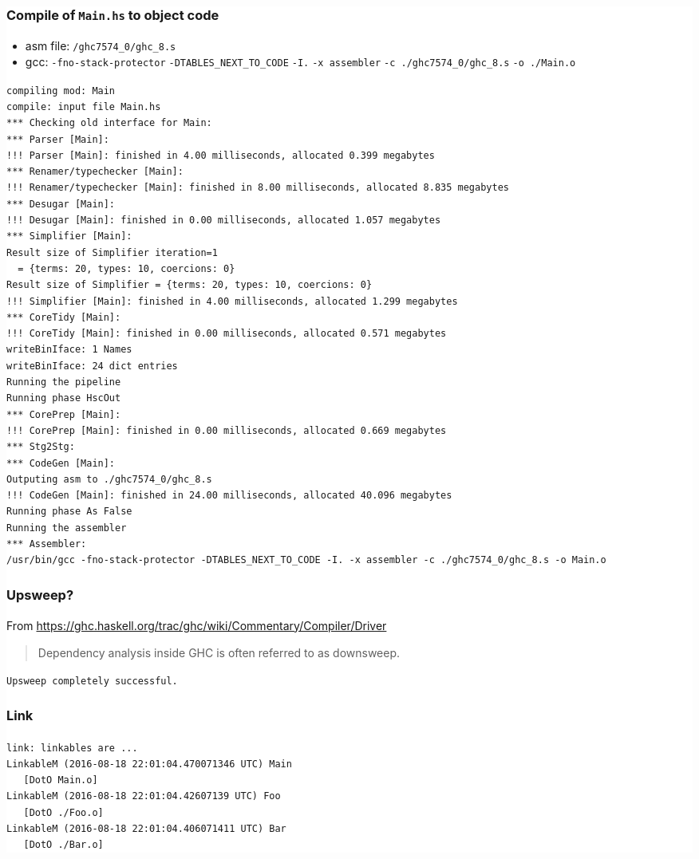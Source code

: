 ### Compile of `Main.hs` to object code

- asm file: `/ghc7574_0/ghc_8.s`
- gcc: `-fno-stack-protector` `-DTABLES_NEXT_TO_CODE` `-I.` `-x assembler` `-c ./ghc7574_0/ghc_8.s` `-o ./Main.o`

```shellsession
compiling mod: Main
compile: input file Main.hs
*** Checking old interface for Main:
*** Parser [Main]:
!!! Parser [Main]: finished in 4.00 milliseconds, allocated 0.399 megabytes
*** Renamer/typechecker [Main]:
!!! Renamer/typechecker [Main]: finished in 8.00 milliseconds, allocated 8.835 megabytes
*** Desugar [Main]:
!!! Desugar [Main]: finished in 0.00 milliseconds, allocated 1.057 megabytes
*** Simplifier [Main]:
Result size of Simplifier iteration=1
  = {terms: 20, types: 10, coercions: 0}
Result size of Simplifier = {terms: 20, types: 10, coercions: 0}
!!! Simplifier [Main]: finished in 4.00 milliseconds, allocated 1.299 megabytes
*** CoreTidy [Main]:
!!! CoreTidy [Main]: finished in 0.00 milliseconds, allocated 0.571 megabytes
writeBinIface: 1 Names
writeBinIface: 24 dict entries
Running the pipeline
Running phase HscOut
*** CorePrep [Main]:
!!! CorePrep [Main]: finished in 0.00 milliseconds, allocated 0.669 megabytes
*** Stg2Stg:
*** CodeGen [Main]:
Outputing asm to ./ghc7574_0/ghc_8.s
!!! CodeGen [Main]: finished in 24.00 milliseconds, allocated 40.096 megabytes
Running phase As False
Running the assembler
*** Assembler:
/usr/bin/gcc -fno-stack-protector -DTABLES_NEXT_TO_CODE -I. -x assembler -c ./ghc7574_0/ghc_8.s -o Main.o
```

### Upsweep?

From https://ghc.haskell.org/trac/ghc/wiki/Commentary/Compiler/Driver
> Dependency analysis inside GHC is often referred to as downsweep. 

```shellsession
Upsweep completely successful.
```

### Link

```shellsession
link: linkables are ...
LinkableM (2016-08-18 22:01:04.470071346 UTC) Main
   [DotO Main.o]
LinkableM (2016-08-18 22:01:04.42607139 UTC) Foo
   [DotO ./Foo.o]
LinkableM (2016-08-18 22:01:04.406071411 UTC) Bar
   [DotO ./Bar.o]
```
